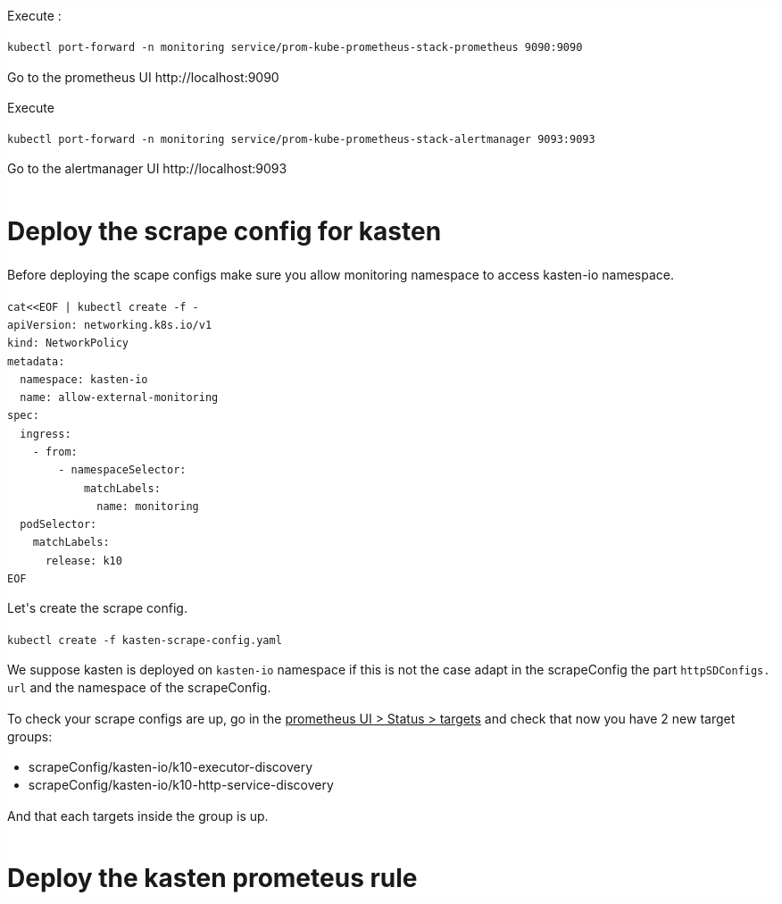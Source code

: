 Execute :
```
kubectl port-forward -n monitoring service/prom-kube-prometheus-stack-prometheus 9090:9090
```
Go to the prometheus UI  http://localhost:9090


Execute  
```
kubectl port-forward -n monitoring service/prom-kube-prometheus-stack-alertmanager 9093:9093
```
Go to the alertmanager UI http://localhost:9093


# Deploy the scrape config for kasten 

Before deploying the scape configs make sure you allow monitoring namespace to access kasten-io namespace.

```
cat<<EOF | kubectl create -f -
apiVersion: networking.k8s.io/v1
kind: NetworkPolicy
metadata:
  namespace: kasten-io
  name: allow-external-monitoring
spec:
  ingress:
    - from:
        - namespaceSelector:
            matchLabels:
              name: monitoring
  podSelector:
    matchLabels:
      release: k10
EOF
```

Let's create the scrape config.
```
kubectl create -f kasten-scrape-config.yaml
```

We suppose kasten is deployed on `kasten-io` namespace if this is not the case 
adapt in the scrapeConfig the part `httpSDConfigs.url` and the namespace of the 
scrapeConfig.

To check your scrape configs are up, go in the [prometheus UI > Status > targets](http://localhost:9090/targets?search=) 
and check that now you have 2 new target groups:
- scrapeConfig/kasten-io/k10-executor-discovery
- scrapeConfig/kasten-io/k10-http-service-discovery

And that each targets inside the group is up.

# Deploy the kasten prometeus rule 
